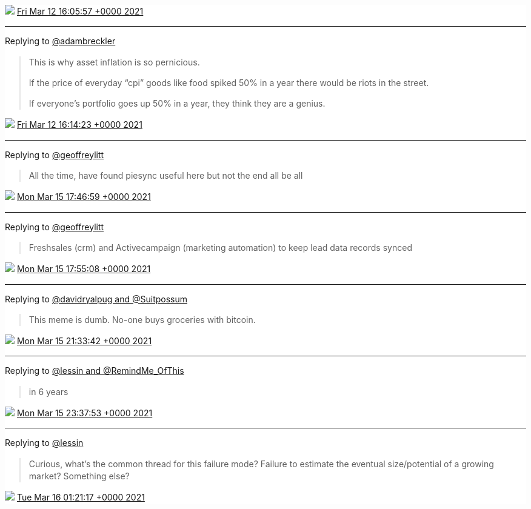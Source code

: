 <img src="../../media/tweet.ico" width="12" /> [Fri Mar 12 16:05:57 +0000 2021](https://twitter.com/adambreckler/status/1370405711922962432)

----

Replying to [@adambreckler](https://twitter.com/adambreckler/status/1370405711922962432)

> This is why asset inflation is so pernicious\.  
>   
> If the price of everyday “cpi” goods like food spiked 50% in a year there would be riots in the street\.  
>   
> If everyone’s portfolio goes up 50% in a year, they think they are a genius\.

<img src="../../media/tweet.ico" width="12" /> [Fri Mar 12 16:14:23 +0000 2021](https://twitter.com/adambreckler/status/1370407836962881541)

----

Replying to [@geoffreylitt](https://twitter.com/geoffreylitt/status/1371511228837859329)

> All the time, have found piesync useful here but not the end all be all

<img src="../../media/tweet.ico" width="12" /> [Mon Mar 15 17:46:59 +0000 2021](https://twitter.com/adambreckler/status/1371518302699261957)

----

Replying to [@geoffreylitt](https://twitter.com/geoffreylitt/status/1371519989732233218)

> Freshsales \(crm\) and Activecampaign \(marketing automation\) to keep lead data records synced

<img src="../../media/tweet.ico" width="12" /> [Mon Mar 15 17:55:08 +0000 2021](https://twitter.com/adambreckler/status/1371520353298710528)

----

Replying to [@davidryalpug and @Suitpossum](https://twitter.com/davidryalpug/status/1371574275069472771)

> This meme is dumb\. No\-one buys groceries with bitcoin\.

<img src="../../media/tweet.ico" width="12" /> [Mon Mar 15 21:33:42 +0000 2021](https://twitter.com/adambreckler/status/1371575359490027520)

----

Replying to [@lessin and @RemindMe\_OfThis](https://twitter.com/lessin/status/1371588131682537473)

> in 6 years

<img src="../../media/tweet.ico" width="12" /> [Mon Mar 15 23:37:53 +0000 2021](https://twitter.com/adambreckler/status/1371606608929681408)

----

Replying to [@lessin](https://twitter.com/lessin/status/1371588131682537473)

> Curious, what’s the common thread for this failure mode? Failure to estimate the eventual size/potential of a growing market? Something else?

<img src="../../media/tweet.ico" width="12" /> [Tue Mar 16 01:21:17 +0000 2021](https://twitter.com/adambreckler/status/1371632630156824576)

